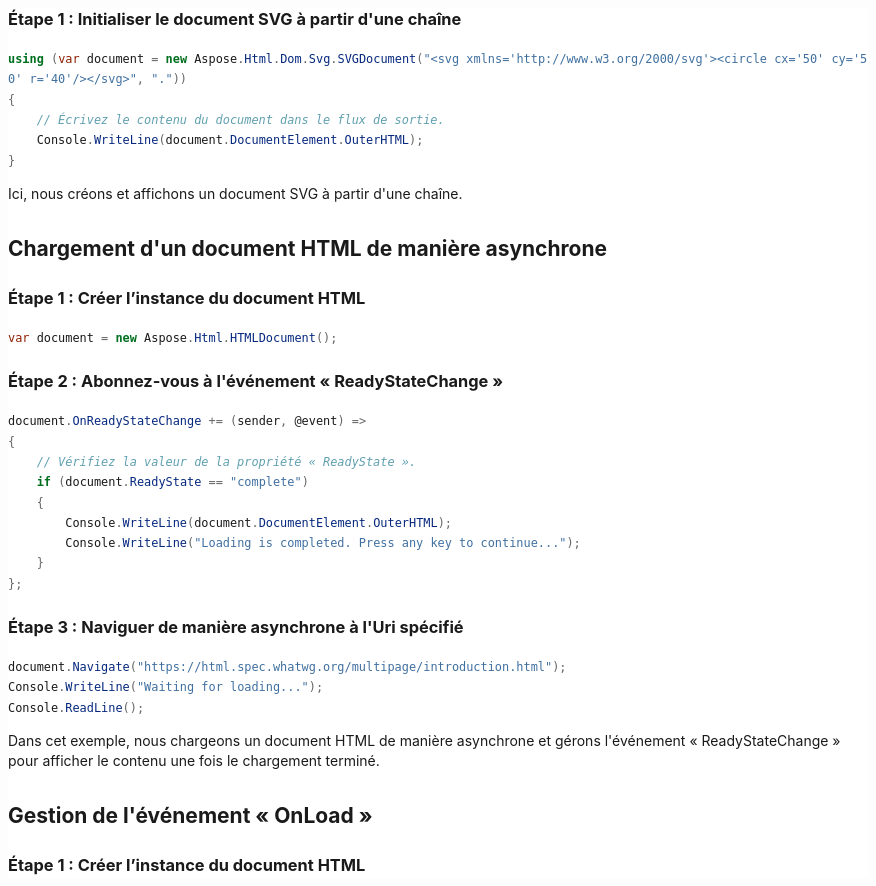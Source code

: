 ### Étape 1 : Initialiser le document SVG à partir d'une chaîne

```csharp
using (var document = new Aspose.Html.Dom.Svg.SVGDocument("<svg xmlns='http://www.w3.org/2000/svg'><circle cx='50' cy='50' r='40'/></svg>", "."))
{
    // Écrivez le contenu du document dans le flux de sortie.
    Console.WriteLine(document.DocumentElement.OuterHTML);
}
```

Ici, nous créons et affichons un document SVG à partir d'une chaîne.

## Chargement d'un document HTML de manière asynchrone

### Étape 1 : Créer l’instance du document HTML

```csharp
var document = new Aspose.Html.HTMLDocument();
```

### Étape 2 : Abonnez-vous à l'événement « ReadyStateChange »

```csharp
document.OnReadyStateChange += (sender, @event) =>
{
    // Vérifiez la valeur de la propriété « ReadyState ».
    if (document.ReadyState == "complete")
    {
        Console.WriteLine(document.DocumentElement.OuterHTML);
        Console.WriteLine("Loading is completed. Press any key to continue...");
    }
};
```

### Étape 3 : Naviguer de manière asynchrone à l'Uri spécifié

```csharp
document.Navigate("https://html.spec.whatwg.org/multipage/introduction.html");
Console.WriteLine("Waiting for loading...");
Console.ReadLine();
```

Dans cet exemple, nous chargeons un document HTML de manière asynchrone et gérons l'événement « ReadyStateChange » pour afficher le contenu une fois le chargement terminé.

## Gestion de l'événement « OnLoad »

### Étape 1 : Créer l’instance du document HTML
